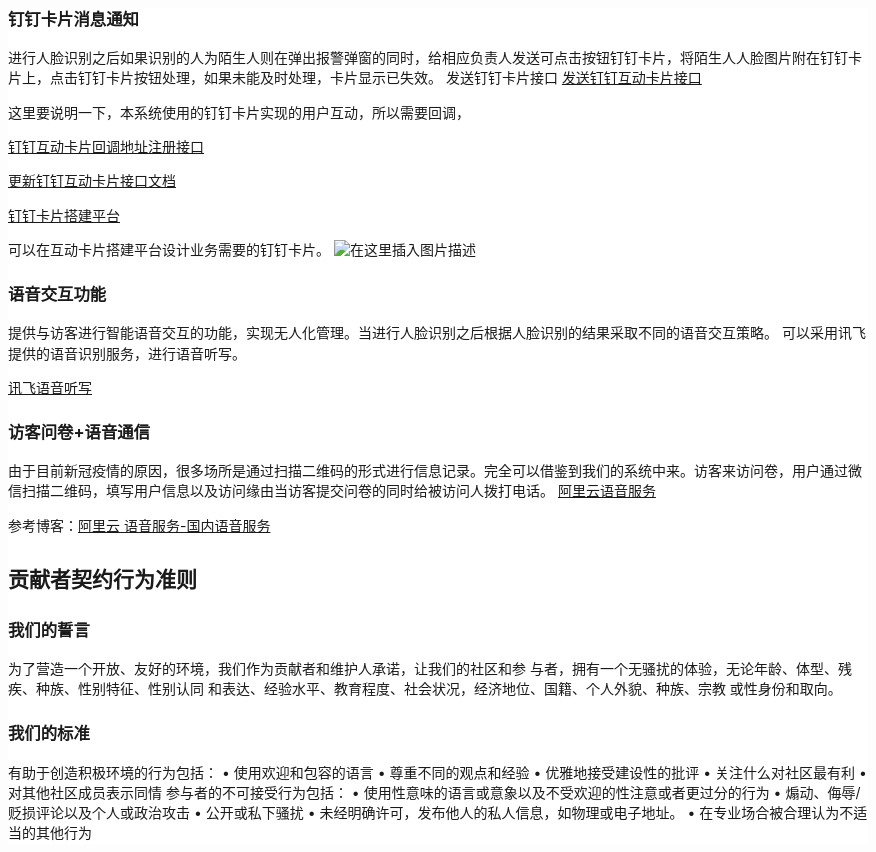 ### 钉钉卡片消息通知

进行人脸识别之后如果识别的人为陌生人则在弹出报警弹窗的同时，给相应负责人发送可点击按钮钉钉卡片，将陌生人人脸图片附在钉钉卡片上，点击钉钉卡片按钮处理，如果未能及时处理，卡片显示已失效。
发送钉钉卡片接口
[发送钉钉互动卡片接口](https://open.dingtalk.com/document/robots/send-interactive-dynamic-cards)

这里要说明一下，本系统使用的钉钉卡片实现的用户互动，所以需要回调， 

[钉钉互动卡片回调地址注册接口](https://open.dingtalk.com/document/robots/register-an-interaction-card-callback-address)

[更新钉钉互动卡片接口文档](https://open.dingtalk.com/document/robots/update-dingtalk-interactive-cards)

[钉钉卡片搭建平台](https://open.dingtalk.com/document/resourcedownload/card-building-platform)

可以在互动卡片搭建平台设计业务需要的钉钉卡片。
 ![在这里插入图片描述](https://img-blog.csdnimg.cn/3c570a7d008c41c48f3825410e8b2567.png)

### 语音交互功能

提供与访客进行智能语音交互的功能，实现无人化管理。当进行人脸识别之后根据人脸识别的结果采取不同的语音交互策略。
	可以采用讯飞提供的语音识别服务，进行语音听写。

[讯飞语音听写](https://www.xfyun.cn/services/voicedictation)

### 访客问卷+语音通信
由于目前新冠疫情的原因，很多场所是通过扫描二维码的形式进行信息记录。完全可以借鉴到我们的系统中来。访客来访问卷，用户通过微信扫描二维码，填写用户信息以及访问缘由当访客提交问卷的同时给被访问人拨打电话。
[阿里云语音服务](https://help.aliyun.com/document_detail/148280.html)

参考博客：[阿里云 语音服务-国内语音服务](https://blog.csdn.net/wangwei021933/article/details/123010171?spm=1001.2014.3001.5501)



## 贡献者契约行为准则

### 我们的誓言
为了营造一个开放、友好的环境，我们作为贡献者和维护人承诺，让我们的社区和参 与者，拥有一个无骚扰的体验，无论年龄、体型、残疾、种族、性别特征、性别认同 和表达、经验水平、教育程度、社会状况，经济地位、国籍、个人外貌、种族、宗教 或性身份和取向。
### 我们的标准

有助于创造积极环境的行为包括：
•	使用欢迎和包容的语言
•	尊重不同的观点和经验
•	优雅地接受建设性的批评
•	关注什么对社区最有利
•	对其他社区成员表示同情
参与者的不可接受行为包括：
•	使用性意味的语言或意象以及不受欢迎的性注意或者更过分的行为
•	煽动、侮辱/贬损评论以及个人或政治攻击
•	公开或私下骚扰
•	未经明确许可，发布他人的私人信息，如物理或电子地址。
•	在专业场合被合理认为不适当的其他行为
